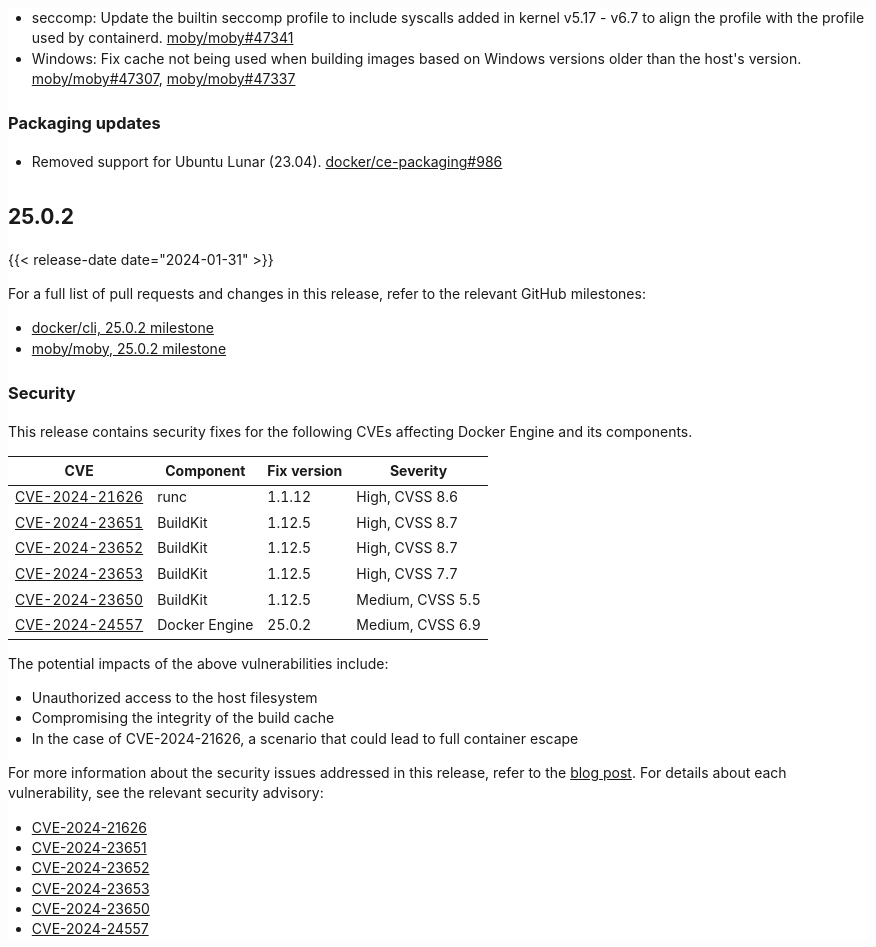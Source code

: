 - seccomp: Update the builtin seccomp profile to include syscalls added in kernel v5.17 - v6.7 to align the profile with the profile used by containerd. [moby/moby#47341](https://github.com/moby/moby/pull/47341)
- Windows: Fix cache not being used when building images based on Windows versions older than the host's version. [moby/moby#47307](https://github.com/moby/moby/pull/47307), [moby/moby#47337](https://github.com/moby/moby/pull/47337)

### Packaging updates

- Removed support for Ubuntu Lunar (23.04). [docker/ce-packaging#986](https://github.com/docker/docker-ce-packaging/pull/986)

## 25.0.2

{{< release-date date="2024-01-31" >}}

For a full list of pull requests and changes in this release, refer to the relevant GitHub milestones:

- [docker/cli, 25.0.2 milestone](https://github.com/docker/cli/issues?q=is%3Aclosed+milestone%3A25.0.2)
- [moby/moby, 25.0.2 milestone](https://github.com/moby/moby/issues?q=is%3Aclosed+milestone%3A25.0.2)

### Security

This release contains security fixes for the following CVEs
affecting Docker Engine and its components.

| CVE                                                         | Component     | Fix version | Severity         |
| ----------------------------------------------------------- | ------------- | ----------- | ---------------- |
| [CVE-2024-21626](https://scout.docker.com/v/CVE-2024-21626) | runc          | 1.1.12      | High, CVSS 8.6   |
| [CVE-2024-23651](https://scout.docker.com/v/CVE-2024-23651) | BuildKit      | 1.12.5      | High, CVSS 8.7   |
| [CVE-2024-23652](https://scout.docker.com/v/CVE-2024-23652) | BuildKit      | 1.12.5      | High, CVSS 8.7   |
| [CVE-2024-23653](https://scout.docker.com/v/CVE-2024-23653) | BuildKit      | 1.12.5      | High, CVSS 7.7   |
| [CVE-2024-23650](https://scout.docker.com/v/CVE-2024-23650) | BuildKit      | 1.12.5      | Medium, CVSS 5.5 |
| [CVE-2024-24557](https://scout.docker.com/v/CVE-2024-24557) | Docker Engine | 25.0.2      | Medium, CVSS 6.9 |

The potential impacts of the above vulnerabilities include:

- Unauthorized access to the host filesystem
- Compromising the integrity of the build cache
- In the case of CVE-2024-21626, a scenario that could lead to full container escape

For more information about the security issues addressed in this release,
refer to the [blog post](https://www.docker.com/blog/docker-security-advisory-multiple-vulnerabilities-in-runc-buildkit-and-moby/).
For details about each vulnerability, see the relevant security advisory:

- [CVE-2024-21626](https://github.com/opencontainers/runc/security/advisories/GHSA-xr7r-f8xq-vfvv)
- [CVE-2024-23651](https://github.com/moby/buildkit/security/advisories/GHSA-m3r6-h7wv-7xxv)
- [CVE-2024-23652](https://github.com/moby/buildkit/security/advisories/GHSA-4v98-7qmw-rqr8)
- [CVE-2024-23653](https://github.com/moby/buildkit/security/advisories/GHSA-wr6v-9f75-vh2g)
- [CVE-2024-23650](https://github.com/moby/buildkit/security/advisories/GHSA-9p26-698r-w4hx)
- [CVE-2024-24557](https://github.com/moby/moby/security/advisories/GHSA-xw73-rw38-6vjc)
